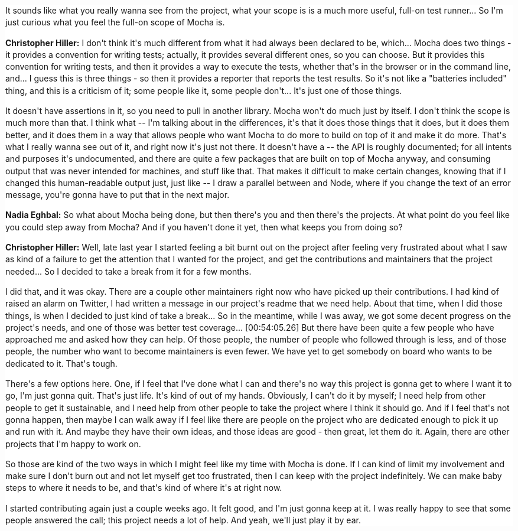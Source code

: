 It sounds like what you really wanna see from the project, what your scope is is a much more useful, full-on test runner... So I'm just curious what you feel the full-on scope of Mocha is.

**Christopher Hiller:** I don't think it's much different from what it had always been declared to be, which... Mocha does two things - it provides a convention for writing tests; actually, it provides several different ones, so you can choose. But it provides this convention for writing tests, and then it provides a way to execute the tests, whether that's in the browser or in the command line, and... I guess this is three things - so then it provides a reporter that reports the test results. So it's not like a "batteries included" thing, and this is a criticism of it; some people like it, some people don't... It's just one of those things.

It doesn't have assertions in it, so you need to pull in another library. Mocha won't do much just by itself. I don't think the scope is much more than that. I think what -- I'm talking about in the differences, it's that it does those things that it does, but it does them better, and it does them in a way that allows people who want Mocha to do more to build on top of it and make it do more. That's what I really wanna see out of it, and right now it's just not there. It doesn't have a -- the API is roughly documented; for all intents and purposes it's undocumented, and there are quite a few packages that are built on top of Mocha anyway, and consuming output that was never intended for machines, and stuff like that. That makes it difficult to make certain changes, knowing that if I changed this human-readable output just, just like -- I draw a parallel between and Node, where if you change the text of an error message, you're gonna have to put that in the next major.

**Nadia Eghbal:** So what about Mocha being done, but then there's you and then there's the projects. At what point do you feel like you could step away from Mocha? And if you haven't done it yet, then what keeps you from doing so?

**Christopher Hiller:** Well, late last year I started feeling a bit burnt out on the project after feeling very frustrated about what I saw as kind of a failure to get the attention that I wanted for the project, and get the contributions and maintainers that the project needed... So I decided to take a break from it for a few months.

I did that, and it was okay. There are a couple other maintainers right now who have picked up their contributions. I had kind of raised an alarm on Twitter, I had written a message in our project's readme that we need help. About that time, when I did those things, is when I decided to just kind of take a break... So in the meantime, while I was away, we got some decent progress on the project's needs, and one of those was better test coverage... \[00:54:05.26\] But there have been quite a few people who have approached me and asked how they can help. Of those people, the number of people who followed through is less, and of those people, the number who want to become maintainers is even fewer. We have yet to get somebody on board who wants to be dedicated to it. That's tough.

There's a few options here. One, if I feel that I've done what I can and there's no way this project is gonna get to where I want it to go, I'm just gonna quit. That's just life. It's kind of out of my hands. Obviously, I can't do it by myself; I need help from other people to get it sustainable, and I need help from other people to take the project where I think it should go. And if I feel that's not gonna happen, then maybe I can walk away if I feel like there are people on the project who are dedicated enough to pick it up and run with it. And maybe they have their own ideas, and those ideas are good - then great, let them do it. Again, there are other projects that I'm happy to work on.

So those are kind of the two ways in which I might feel like my time with Mocha is done. If I can kind of limit my involvement and make sure I don't burn out and not let myself get too frustrated, then I can keep with the project indefinitely. We can make baby steps to where it needs to be, and that's kind of where it's at right now.

I started contributing again just a couple weeks ago. It felt good, and I'm just gonna keep at it. I was really happy to see that some people answered the call; this project needs a lot of help. And yeah, we'll just play it by ear.
